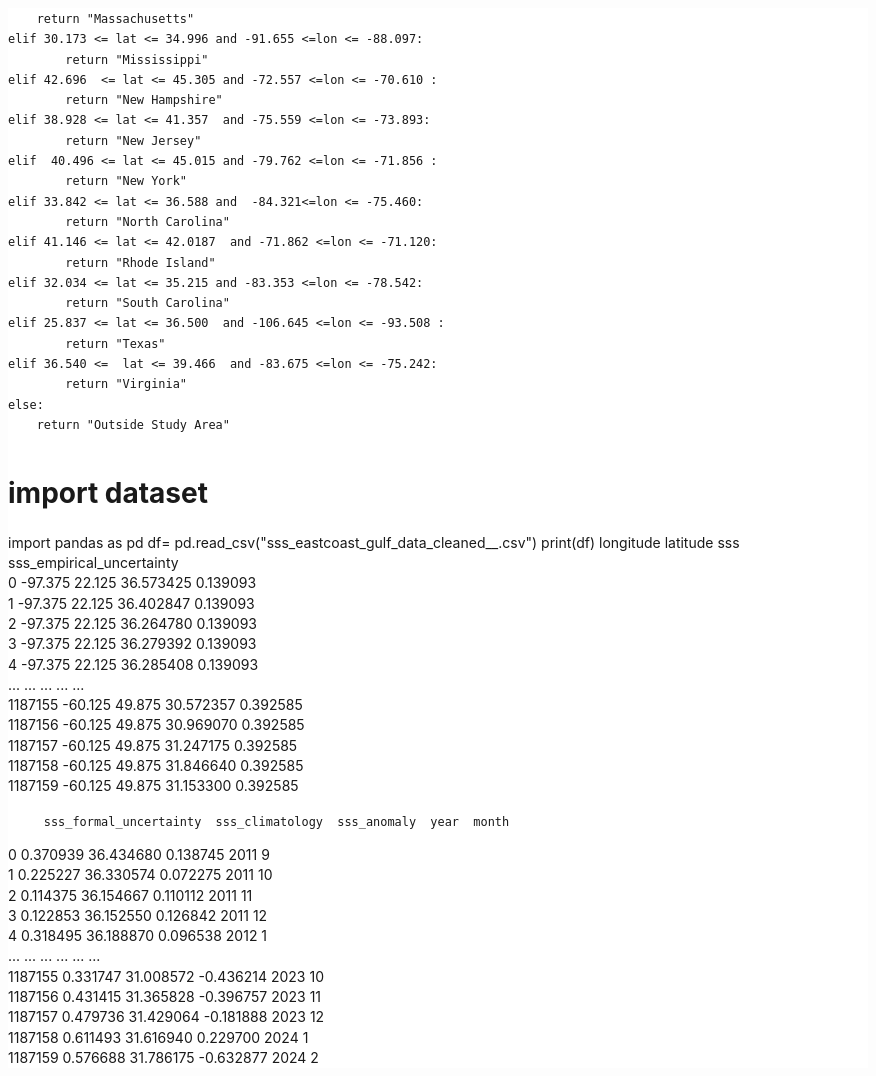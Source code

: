         return "Massachusetts"
    elif 30.173 <= lat <= 34.996 and -91.655 <=lon <= -88.097:
            return "Mississippi"
    elif 42.696  <= lat <= 45.305 and -72.557 <=lon <= -70.610 :
            return "New Hampshire"
    elif 38.928 <= lat <= 41.357  and -75.559 <=lon <= -73.893:
            return "New Jersey"
    elif  40.496 <= lat <= 45.015 and -79.762 <=lon <= -71.856 :
            return "New York"
    elif 33.842 <= lat <= 36.588 and  -84.321<=lon <= -75.460:
            return "North Carolina"
    elif 41.146 <= lat <= 42.0187  and -71.862 <=lon <= -71.120:
            return "Rhode Island"
    elif 32.034 <= lat <= 35.215 and -83.353 <=lon <= -78.542:
            return "South Carolina"    
    elif 25.837 <= lat <= 36.500  and -106.645 <=lon <= -93.508 :
            return "Texas"
    elif 36.540 <=  lat <= 39.466  and -83.675 <=lon <= -75.242:
            return "Virginia"
    else:
        return "Outside Study Area"

# import dataset 
import pandas as pd
df= pd.read_csv("sss_eastcoast_gulf_data_cleaned__.csv")
print(df)
         longitude  latitude        sss  sss_empirical_uncertainty  \
0          -97.375    22.125  36.573425                   0.139093   
1          -97.375    22.125  36.402847                   0.139093   
2          -97.375    22.125  36.264780                   0.139093   
3          -97.375    22.125  36.279392                   0.139093   
4          -97.375    22.125  36.285408                   0.139093   
...            ...       ...        ...                        ...   
1187155    -60.125    49.875  30.572357                   0.392585   
1187156    -60.125    49.875  30.969070                   0.392585   
1187157    -60.125    49.875  31.247175                   0.392585   
1187158    -60.125    49.875  31.846640                   0.392585   
1187159    -60.125    49.875  31.153300                   0.392585   

         sss_formal_uncertainty  sss_climatology  sss_anomaly  year  month  
0                      0.370939        36.434680     0.138745  2011      9  
1                      0.225227        36.330574     0.072275  2011     10  
2                      0.114375        36.154667     0.110112  2011     11  
3                      0.122853        36.152550     0.126842  2011     12  
4                      0.318495        36.188870     0.096538  2012      1  
...                         ...              ...          ...   ...    ...  
1187155                0.331747        31.008572    -0.436214  2023     10  
1187156                0.431415        31.365828    -0.396757  2023     11  
1187157                0.479736        31.429064    -0.181888  2023     12  
1187158                0.611493        31.616940     0.229700  2024      1  
1187159                0.576688        31.786175    -0.632877  2024      2  
